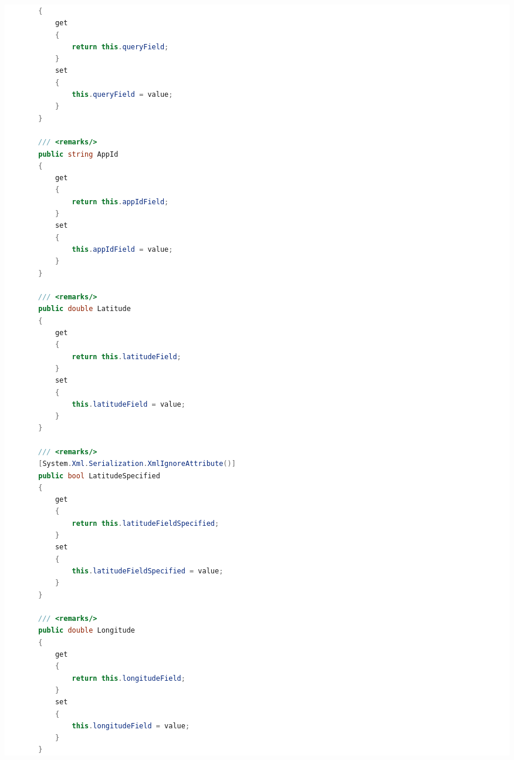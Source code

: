 ```csharp
        {
            get
            {
                return this.queryField;
            }
            set
            {
                this.queryField = value;
            }
        }

        /// <remarks/>
        public string AppId
        {
            get
            {
                return this.appIdField;
            }
            set
            {
                this.appIdField = value;
            }
        }

        /// <remarks/>
        public double Latitude
        {
            get
            {
                return this.latitudeField;
            }
            set
            {
                this.latitudeField = value;
            }
        }

        /// <remarks/>
        [System.Xml.Serialization.XmlIgnoreAttribute()]
        public bool LatitudeSpecified
        {
            get
            {
                return this.latitudeFieldSpecified;
            }
            set
            {
                this.latitudeFieldSpecified = value;
            }
        }

        /// <remarks/>
        public double Longitude
        {
            get
            {
                return this.longitudeField;
            }
            set
            {
                this.longitudeField = value;
            }
        }
```